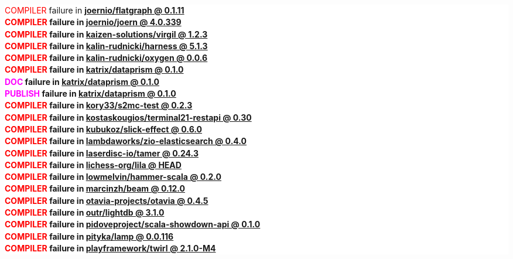 <span style="color:red">COMPILER</span> failure in <span style="font-weight:bold"><a href="https://github.com/VirtusLab/community-build3/actions/runs/14674933155/job/41190180532">joernio/flatgraph @ 0.1.11</a><br>
<span style="color:red">COMPILER</span> failure in <span style="font-weight:bold"><a href="https://github.com/VirtusLab/community-build3/actions/runs/14674933155/job/41190181276">joernio/joern @ 4.0.339</a><br>
<span style="color:red">COMPILER</span> failure in <span style="font-weight:bold"><a href="https://github.com/VirtusLab/community-build3/actions/runs/14674933155/job/41190196348">kaizen-solutions/virgil @ 1.2.3</a><br>
<span style="color:red">COMPILER</span> failure in <span style="font-weight:bold"><a href="https://github.com/VirtusLab/community-build3/actions/runs/14674864135/job/41189369990">kalin-rudnicki/harness @ 5.1.3</a><br>
<span style="color:red">COMPILER</span> failure in <span style="font-weight:bold"><a href="https://github.com/VirtusLab/community-build3/actions/runs/14674864135/job/41189370375">kalin-rudnicki/oxygen @ 0.0.6</a><br>
<span style="color:red">COMPILER</span> failure in <span style="font-weight:bold"><a href="https://github.com/VirtusLab/community-build3/actions/runs/14674933155/job/41190202966">katrix/dataprism @ 0.1.0</a><br>
<span style="color:magenta">DOC     </span> failure in <span style="font-weight:bold"><a href="https://github.com/VirtusLab/community-build3/actions/runs/14674933155/job/41190202966">katrix/dataprism @ 0.1.0</a><br>
<span style="color:magenta">PUBLISH </span> failure in <span style="font-weight:bold"><a href="https://github.com/VirtusLab/community-build3/actions/runs/14674933155/job/41190202966">katrix/dataprism @ 0.1.0</a><br>
<span style="color:red">COMPILER</span> failure in <span style="font-weight:bold"><a href="https://github.com/VirtusLab/community-build3/actions/runs/14674933155/job/41190223004">kory33/s2mc-test @ 0.2.3</a><br>
<span style="color:red">COMPILER</span> failure in <span style="font-weight:bold"><a href="https://github.com/VirtusLab/community-build3/actions/runs/14674933155/job/41190224025">kostaskougios/terminal21-restapi @ 0.30</a><br>
<span style="color:red">COMPILER</span> failure in <span style="font-weight:bold"><a href="https://github.com/VirtusLab/community-build3/actions/runs/14674933155/job/41190227003">kubukoz/slick-effect @ 0.6.0</a><br>
<span style="color:red">COMPILER</span> failure in <span style="font-weight:bold"><a href="https://github.com/VirtusLab/community-build3/actions/runs/14674933155/job/41190233748">lambdaworks/zio-elasticsearch @ 0.4.0</a><br>
<span style="color:red">COMPILER</span> failure in <span style="font-weight:bold"><a href="https://github.com/VirtusLab/community-build3/actions/runs/14674933155/job/41190239175">laserdisc-io/tamer @ 0.24.3</a><br>
<span style="color:red">COMPILER</span> failure in <span style="font-weight:bold"><a href="https://github.com/VirtusLab/community-build3/actions/runs/14674933155/job/41190246368">lichess-org/lila @ HEAD</a><br>
<span style="color:red">COMPILER</span> failure in <span style="font-weight:bold"><a href="https://github.com/VirtusLab/community-build3/actions/runs/14674864135/job/41189431309">lowmelvin/hammer-scala @ 0.2.0</a><br>
<span style="color:red">COMPILER</span> failure in <span style="font-weight:bold"><a href="https://github.com/VirtusLab/community-build3/actions/runs/14674864135/job/41189437529">marcinzh/beam @ 0.12.0</a><br>
<span style="color:red">COMPILER</span> failure in <span style="font-weight:bold"><a href="https://github.com/VirtusLab/community-build3/actions/runs/14674933155/job/41190112342">otavia-projects/otavia @ 0.4.5</a><br>
<span style="color:red">COMPILER</span> failure in <span style="font-weight:bold"><a href="https://github.com/VirtusLab/community-build3/actions/runs/14674933155/job/41190114268">outr/lightdb @ 3.1.0</a><br>
<span style="color:red">COMPILER</span> failure in <span style="font-weight:bold"><a href="https://github.com/VirtusLab/community-build3/actions/runs/14674933155/job/41190134067">pidoveproject/scala-showdown-api @ 0.1.0</a><br>
<span style="color:red">COMPILER</span> failure in <span style="font-weight:bold"><a href="https://github.com/VirtusLab/community-build3/actions/runs/14674933155/job/41190134954">pityka/lamp @ 0.0.116</a><br>
<span style="color:red">COMPILER</span> failure in <span style="font-weight:bold"><a href="https://github.com/VirtusLab/community-build3/actions/runs/14674933155/job/41190151422">playframework/twirl @ 2.1.0-M4</a><br>